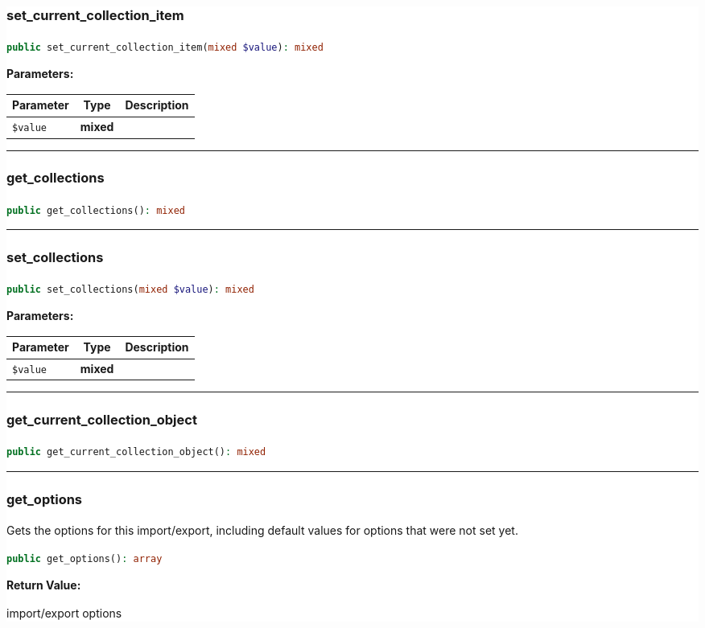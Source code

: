 ### set_current_collection_item

```php
public set_current_collection_item(mixed $value): mixed
```

**Parameters:**

| Parameter | Type      | Description |
|-----------|-----------|-------------|
| `$value`  | **mixed** |             |

***

### get_collections

```php
public get_collections(): mixed
```

***

### set_collections

```php
public set_collections(mixed $value): mixed
```

**Parameters:**

| Parameter | Type      | Description |
|-----------|-----------|-------------|
| `$value`  | **mixed** |             |

***

### get_current_collection_object

```php
public get_current_collection_object(): mixed
```

***

### get_options

Gets the options for this import/export, including default values for options
that were not set yet.

```php
public get_options(): array
```

**Return Value:**

import/export options
